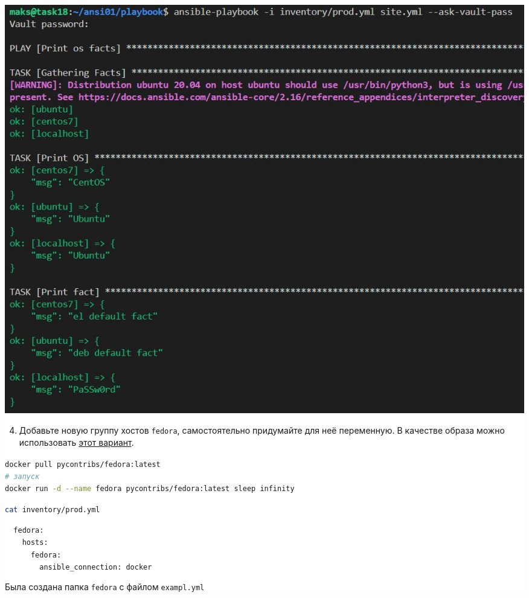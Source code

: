 ![task33](img/task33.JPG)

4. Добавьте новую группу хостов `fedora`, самостоятельно придумайте для неё переменную. В качестве образа можно использовать [этот вариант](https://hub.docker.com/r/pycontribs/fedora).
```bash
docker pull pycontribs/fedora:latest
# запуск
docker run -d --name fedora pycontribs/fedora:latest sleep infinity
```
```bash
cat inventory/prod.yml
```
```txt
  fedora:
    hosts:
      fedora:
        ansible_connection: docker
```
Была создана папка `fedora` c файлом `exampl.yml`